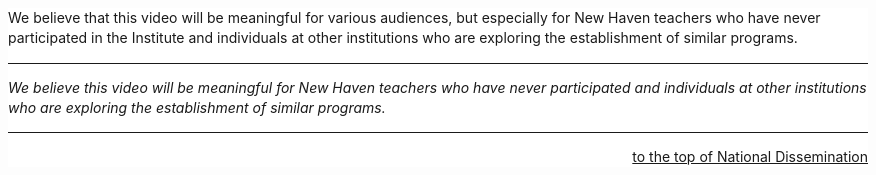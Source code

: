 </li></ul>
We believe that this video will be meaningful for various
audiences, but especially for New Haven teachers who have never
participated in the Institute and individuals at other institutions who
are exploring the establishment of similar programs.
</td><td><hr/><i>
We believe this video will be meaningful for New Haven teachers who have
never participated and individuals at other institutions who are exploring
the establishment of similar programs.
<hr/>
</i></td></tr></tbody></table>
</a><center><a name="b"></a><div align="right"><a name="b"></a><p><a name="b">
</a><a href="#top">to the top of National Dissemination</a></p></div></center>
</main>